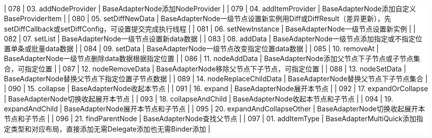 | 078  | 03. addNodeProvider                   | BaseAdapterNode添加NodeProvider                                                                                                                                                                                                                         |
| 079  | 04. addItemProvider                   | BaseAdapterNode添加自定义BaseProviderItem                                                                                                                                                                                                               |
| 080  | 05. setDiffNewData                    | BaseAdapterNode一级节点设置新实例用Diff或DiffResult（差异更新），先setDiffCallback或setDiffConfig，可设置提交完成执行线程                                                                                                                                   |
| 081  | 06. setNewInstance                    | BaseAdapterNode一级节点设置新实例                                                                                                                                                                                                                        |
| 082  | 07. setList                           | BaseAdapterNode一级节点设置新data数据                                                                                                                                                                                                                    |
| 083  | 08. addData                           | BaseAdapterNode一级节点添加指定或不指定位置单条或批量data数据                                                                                                                                                                                              |
| 084  | 09. setData                           | BaseAdapterNode一级节点改变指定位置data数据                                                                                                                                                                                                              |
| 085  | 10. removeAt                          | BaseAdapterNode一级节点删除data数据根据指定位置                                                                                                                                                                                                           |
| 086  | 11. nodeAddData                       | BaseAdapterNode添加父节点下子节点或子节点集合，可指定位置                                                                                                                                                                                                  |
| 087  | 12. nodeRemoveData                    | BaseAdapterNode移除父节点下子节点，可指定位置                                                                                                                                                                                                             |
| 088  | 13. nodeSetData                       | BaseAdapterNode替换父节点下指定位置子节点数据                                                                                                                                                                                                             |
| 089  | 14. nodeReplaceChildData              | BaseAdapterNode替换父节点下子节点集合                                                                                                                                                                                                                    |
| 090  | 15. collapse                          | BaseAdapterNode收起本节点                                                                                                                                                                                                                               |
| 091  | 16. expand                            | BaseAdapterNode展开本节点                                                                                                                                                                                                                               |
| 092  | 17. expandOrCollapse                  | BaseAdapterNode切换收起展开本节点                                                                                                                                                                                                                        |
| 093  | 18. collapseAndChild                  | BaseAdapterNode收起本节点和子节点                                                                                                                                                                                                                        |
| 094  | 19. expandAndChild                    | BaseAdapterNode展开本节点和子节点                                                                                                                                                                                                                        |
| 095  | 20. expandAndCollapseOther            | BaseAdapterNode切换收起展开本节点和子节点                                                                                                                                                                                                                |
| 096  | 21. findParentNode                    | BaseAdapterNode查找父节点                                                                                                                                                                                                                               |
| 097  | 01. addItemType                       | BaseAdapterMultiQuick添加指定类型和对应布局，直接添加无需Delegate添加也无需Binder添加                                                                                                                                                                      |